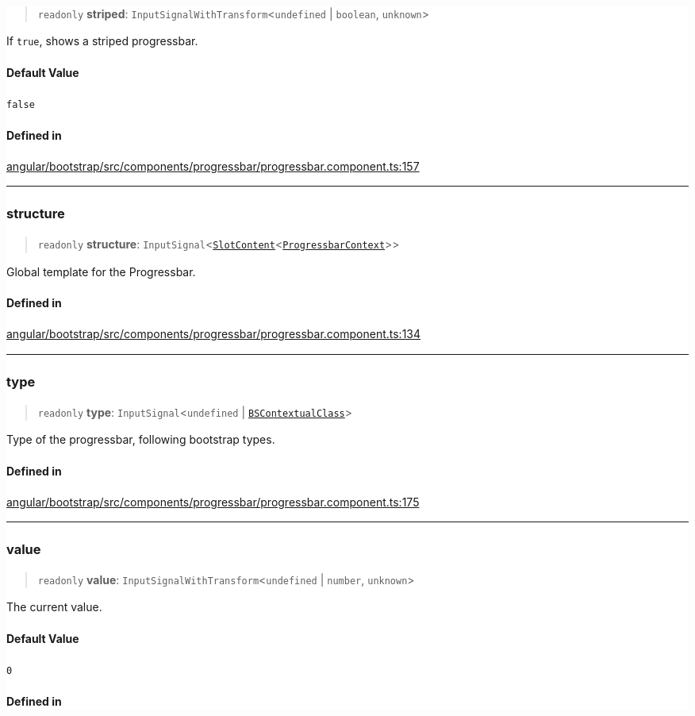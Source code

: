 > `readonly` **striped**: `InputSignalWithTransform`\<`undefined` \| `boolean`, `unknown`\>

If `true`, shows a striped progressbar.

#### Default Value

`false`

#### Defined in

[angular/bootstrap/src/components/progressbar/progressbar.component.ts:157](https://github.com/AmadeusITGroup/AgnosUI/blob/e17789cb356521bdc9f065a2cdcabb94f47bb49a/angular/bootstrap/src/components/progressbar/progressbar.component.ts#L157)

***

### structure

> `readonly` **structure**: `InputSignal`\<[`SlotContent`](../type-aliases/SlotContent.md)\<[`ProgressbarContext`](../interfaces/ProgressbarContext.md)\>\>

Global template for the Progressbar.

#### Defined in

[angular/bootstrap/src/components/progressbar/progressbar.component.ts:134](https://github.com/AmadeusITGroup/AgnosUI/blob/e17789cb356521bdc9f065a2cdcabb94f47bb49a/angular/bootstrap/src/components/progressbar/progressbar.component.ts#L134)

***

### type

> `readonly` **type**: `InputSignal`\<`undefined` \| [`BSContextualClass`](../type-aliases/BSContextualClass.md)\>

Type of the progressbar, following bootstrap types.

#### Defined in

[angular/bootstrap/src/components/progressbar/progressbar.component.ts:175](https://github.com/AmadeusITGroup/AgnosUI/blob/e17789cb356521bdc9f065a2cdcabb94f47bb49a/angular/bootstrap/src/components/progressbar/progressbar.component.ts#L175)

***

### value

> `readonly` **value**: `InputSignalWithTransform`\<`undefined` \| `number`, `unknown`\>

The current value.

#### Default Value

`0`

#### Defined in
